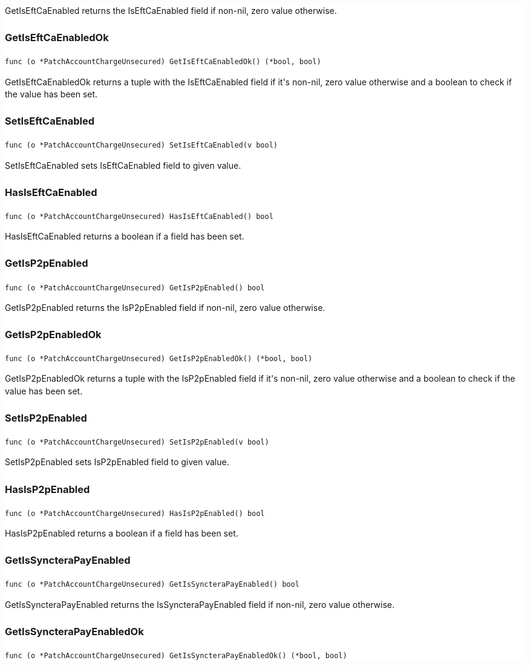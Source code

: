 GetIsEftCaEnabled returns the IsEftCaEnabled field if non-nil, zero value otherwise.

### GetIsEftCaEnabledOk

`func (o *PatchAccountChargeUnsecured) GetIsEftCaEnabledOk() (*bool, bool)`

GetIsEftCaEnabledOk returns a tuple with the IsEftCaEnabled field if it's non-nil, zero value otherwise
and a boolean to check if the value has been set.

### SetIsEftCaEnabled

`func (o *PatchAccountChargeUnsecured) SetIsEftCaEnabled(v bool)`

SetIsEftCaEnabled sets IsEftCaEnabled field to given value.

### HasIsEftCaEnabled

`func (o *PatchAccountChargeUnsecured) HasIsEftCaEnabled() bool`

HasIsEftCaEnabled returns a boolean if a field has been set.

### GetIsP2pEnabled

`func (o *PatchAccountChargeUnsecured) GetIsP2pEnabled() bool`

GetIsP2pEnabled returns the IsP2pEnabled field if non-nil, zero value otherwise.

### GetIsP2pEnabledOk

`func (o *PatchAccountChargeUnsecured) GetIsP2pEnabledOk() (*bool, bool)`

GetIsP2pEnabledOk returns a tuple with the IsP2pEnabled field if it's non-nil, zero value otherwise
and a boolean to check if the value has been set.

### SetIsP2pEnabled

`func (o *PatchAccountChargeUnsecured) SetIsP2pEnabled(v bool)`

SetIsP2pEnabled sets IsP2pEnabled field to given value.

### HasIsP2pEnabled

`func (o *PatchAccountChargeUnsecured) HasIsP2pEnabled() bool`

HasIsP2pEnabled returns a boolean if a field has been set.

### GetIsSyncteraPayEnabled

`func (o *PatchAccountChargeUnsecured) GetIsSyncteraPayEnabled() bool`

GetIsSyncteraPayEnabled returns the IsSyncteraPayEnabled field if non-nil, zero value otherwise.

### GetIsSyncteraPayEnabledOk

`func (o *PatchAccountChargeUnsecured) GetIsSyncteraPayEnabledOk() (*bool, bool)`
